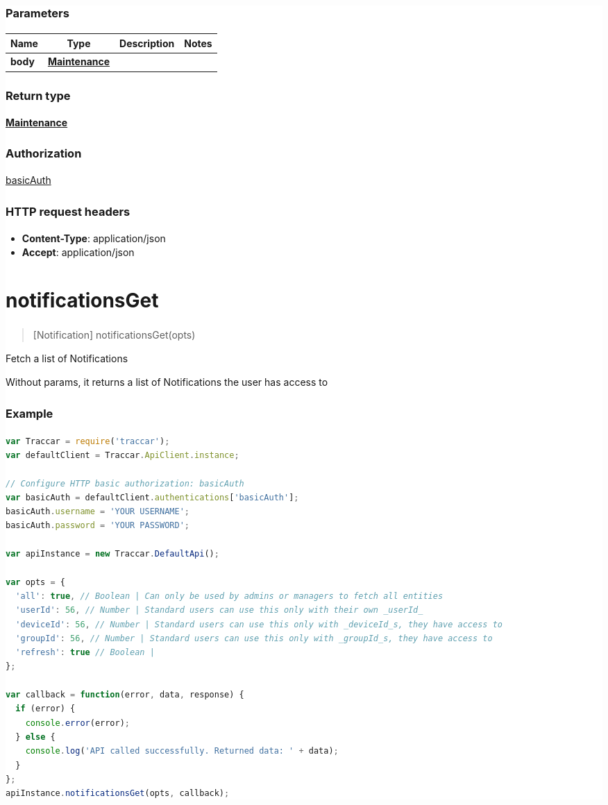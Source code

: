 ### Parameters

Name | Type | Description  | Notes
------------- | ------------- | ------------- | -------------
 **body** | [**Maintenance**](Maintenance.md)|  | 

### Return type

[**Maintenance**](Maintenance.md)

### Authorization

[basicAuth](../README.md#basicAuth)

### HTTP request headers

 - **Content-Type**: application/json
 - **Accept**: application/json

<a name="notificationsGet"></a>
# **notificationsGet**
> [Notification] notificationsGet(opts)

Fetch a list of Notifications

Without params, it returns a list of Notifications the user has access to

### Example
```javascript
var Traccar = require('traccar');
var defaultClient = Traccar.ApiClient.instance;

// Configure HTTP basic authorization: basicAuth
var basicAuth = defaultClient.authentications['basicAuth'];
basicAuth.username = 'YOUR USERNAME';
basicAuth.password = 'YOUR PASSWORD';

var apiInstance = new Traccar.DefaultApi();

var opts = { 
  'all': true, // Boolean | Can only be used by admins or managers to fetch all entities
  'userId': 56, // Number | Standard users can use this only with their own _userId_
  'deviceId': 56, // Number | Standard users can use this only with _deviceId_s, they have access to
  'groupId': 56, // Number | Standard users can use this only with _groupId_s, they have access to
  'refresh': true // Boolean | 
};

var callback = function(error, data, response) {
  if (error) {
    console.error(error);
  } else {
    console.log('API called successfully. Returned data: ' + data);
  }
};
apiInstance.notificationsGet(opts, callback);
```
